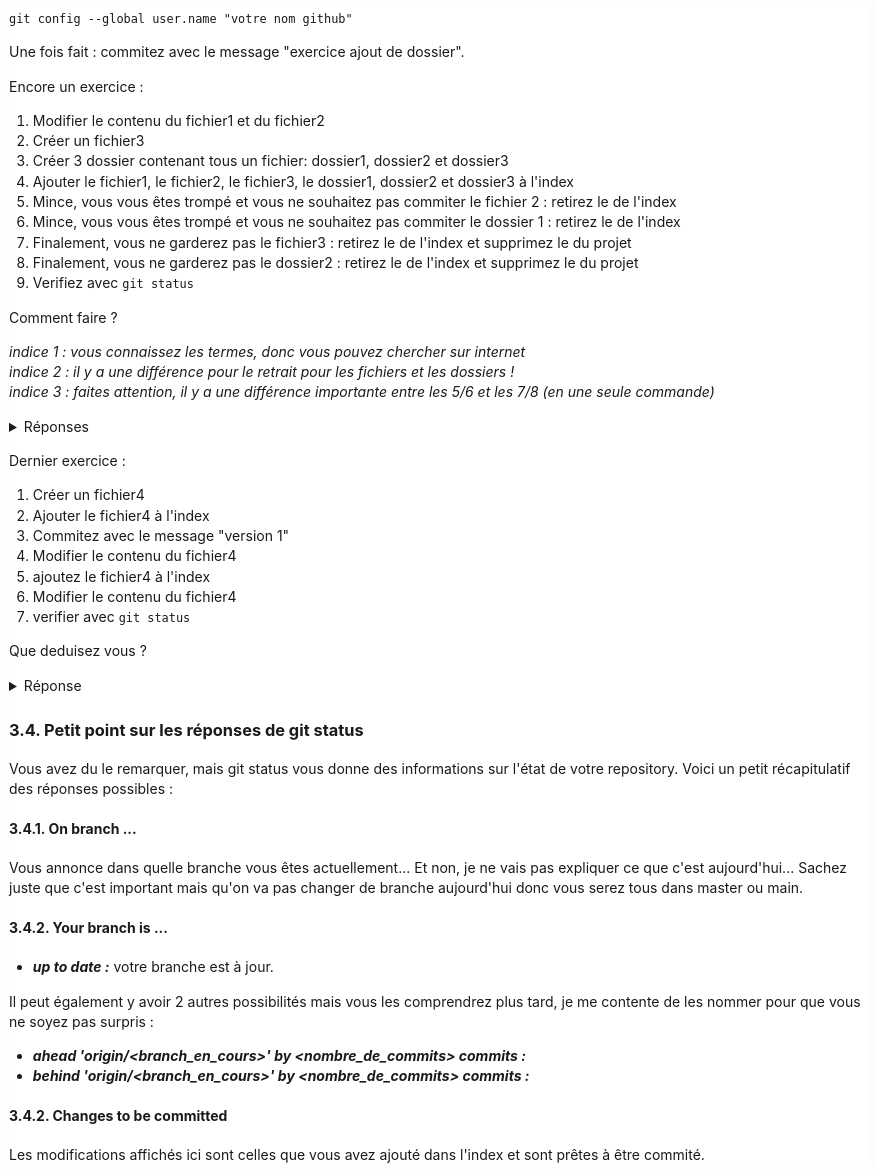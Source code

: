 ```git config --global user.name "votre nom github"```   

Une fois fait : commitez avec le message "exercice ajout de dossier".

Encore un exercice :

1. Modifier le contenu du fichier1 et du fichier2
2. Créer un fichier3
3. Créer 3 dossier contenant tous un fichier: dossier1, dossier2 et dossier3
4. Ajouter le fichier1, le fichier2, le fichier3, le dossier1, dossier2 et dossier3 à l'index
5. Mince, vous vous êtes trompé et vous ne souhaitez pas commiter le fichier 2 : retirez le de l'index
6. Mince, vous vous êtes trompé et vous ne souhaitez pas commiter le dossier 1 : retirez le de l'index
7. Finalement, vous ne garderez pas le fichier3 : retirez le de l'index et supprimez le du projet
8. Finalement, vous ne garderez pas le dossier2 : retirez le de l'index et supprimez le du projet
9.  Verifiez avec `git status`

Comment faire ? 

*indice 1 : vous connaissez les termes, donc vous pouvez chercher sur internet*  
*indice 2 : il y a une différence pour le retrait pour les fichiers et les dossiers !*  
*indice 3 : faites attention, il y a une différence importante entre les 5/6 et les 7/8 (en une seule commande)*

<details><summary>Réponses</summary></details>

Dernier exercice : 

1. Créer un fichier4
2. Ajouter le fichier4 à l'index
3. Commitez avec le message "version 1"
4. Modifier le contenu du fichier4
5. ajoutez le fichier4 à l'index
6. Modifier le contenu du fichier4
7. verifier avec `git status`

Que deduisez vous ?

<details><summary>Réponse</summary></details>

### 3.4. Petit point sur les réponses de git status

Vous avez du le remarquer, mais git status vous donne des informations sur l'état de votre repository. Voici un petit récapitulatif des réponses possibles :

#### 3.4.1. On branch ...

Vous annonce dans quelle branche vous êtes actuellement... Et non, je ne vais pas expliquer ce que c'est aujourd'hui... Sachez juste que c'est important mais qu'on va pas changer de branche aujourd'hui donc vous serez tous dans master ou main.

#### 3.4.2. Your branch is ...
  * ***up to date :*** votre branche est à jour.  

Il peut également y avoir 2 autres possibilités mais vous les comprendrez plus tard, je me contente de les nommer pour que vous ne soyez pas surpris :
  * ***ahead 'origin/<branch_en_cours>' by <nombre_de_commits> commits :***
  * ***behind 'origin/<branch_en_cours>' by <nombre_de_commits> commits :*** 

#### 3.4.2. Changes to be committed

Les modifications affichés ici sont celles que vous avez ajouté dans l'index et sont prêtes à être commité.
```